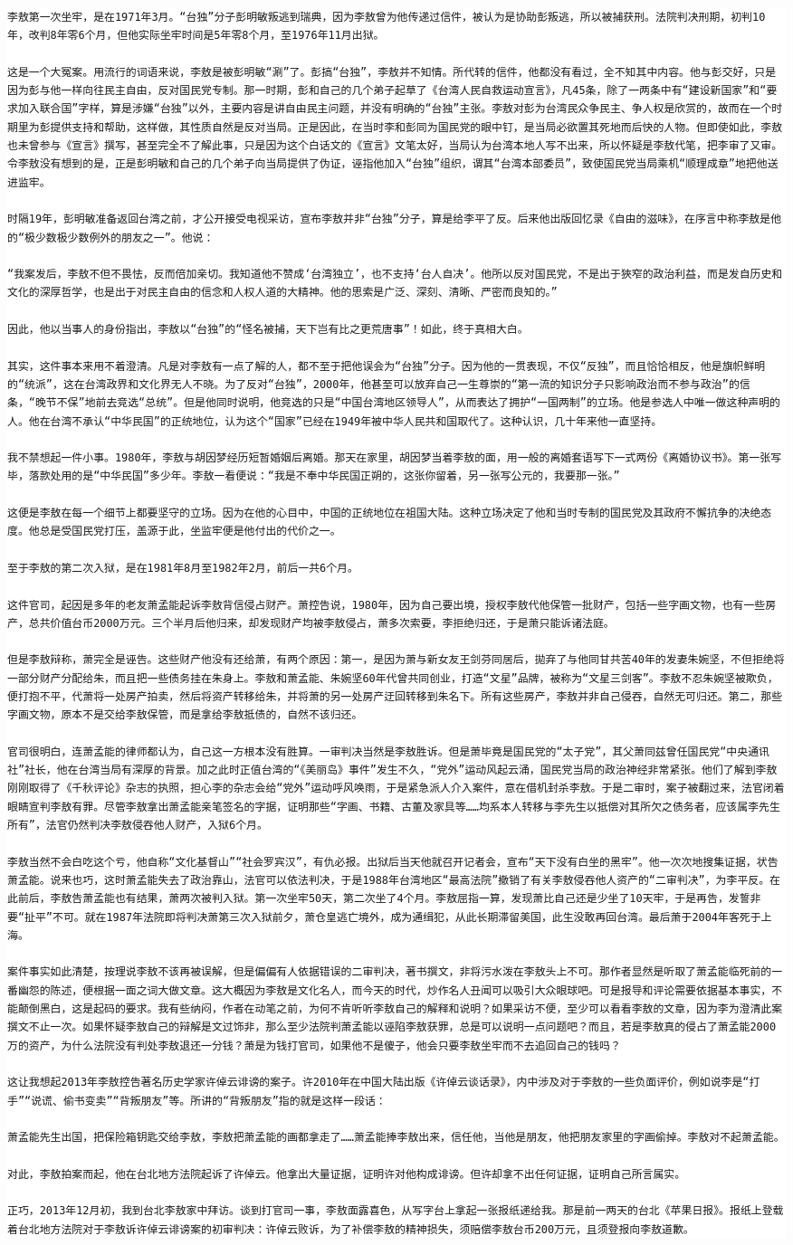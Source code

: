    李敖第一次坐牢，是在1971年3月。“台独”分子彭明敏叛逃到瑞典，因为李敖曾为他传递过信件，被认为是协助彭叛逃，所以被捕获刑。法院判决刑期，初判10年，改判8年零6个月，但他实际坐牢时间是5年零8个月，至1976年11月出狱。

    这是一个大冤案。用流行的词语来说，李敖是被彭明敏“涮”了。彭搞“台独”，李敖并不知情。所代转的信件，他都没有看过，全不知其中内容。他与彭交好，只是因为彭与他一样向往民主自由，反对国民党专制。那一时期，彭和自己的几个弟子起草了《台湾人民自救运动宣言》，凡45条，除了一两条中有“建设新国家”和“要求加入联合国”字样，算是涉嫌“台独”以外，主要内容是讲自由民主问题，并没有明确的“台独”主张。李敖对彭为台湾民众争民主、争人权是欣赏的，故而在一个时期里为彭提供支持和帮助，这样做，其性质自然是反对当局。正是因此，在当时李和彭同为国民党的眼中钉，是当局必欲置其死地而后快的人物。但即使如此，李敖也未曾参与《宣言》撰写，甚至完全不了解此事，只是因为这个白话文的《宣言》文笔太好，当局认为台湾本地人写不出来，所以怀疑是李敖代笔，把李审了又审。令李敖没有想到的是，正是彭明敏和自己的几个弟子向当局提供了伪证，诬指他加入“台独”组织，谓其“台湾本部委员”，致使国民党当局乘机“顺理成章”地把他送进监牢。

    时隔19年，彭明敏准备返回台湾之前，才公开接受电视采访，宣布李敖并非“台独”分子，算是给李平了反。后来他出版回忆录《自由的滋味》，在序言中称李敖是他的“极少数极少数例外的朋友之一”。他说：

    “我案发后，李敖不但不畏怯，反而倍加亲切。我知道他不赞成‘台湾独立’，也不支持‘台人自决’。他所以反对国民党，不是出于狹窄的政治利益，而是发自历史和文化的深厚哲学，也是出于对民主自由的信念和人权人道的大精神。他的思索是广泛、深刻、清晰、严密而良知的。”

    因此，他以当事人的身份指出，李敖以“台独”的“怪名被捕，天下岂有比之更荒唐事”！如此，终于真相大白。

    其实，这件事本来用不着澄清。凡是对李敖有一点了解的人，都不至于把他误会为“台独”分子。因为他的一贯表现，不仅“反独”，而且恰恰相反，他是旗帜鲜明的“统派”，这在台湾政界和文化界无人不晓。为了反对“台独”，2000年，他甚至可以放弃自己一生尊崇的“第一流的知识分子只影响政治而不参与政治”的信条，“晚节不保”地前去竞选“总统”。但是他同时说明，他竞选的只是“中国台湾地区领导人”，从而表达了拥护“一国两制”的立场。他是参选人中唯一做这种声明的人。他在台湾不承认“中华民国”的正统地位，认为这个“国家”已经在1949年被中华人民共和国取代了。这种认识，几十年来他一直坚持。

    我不禁想起一件小事。1980年，李敖与胡因梦经历短暂婚姻后离婚。那天在家里，胡因梦当着李敖的面，用一般的离婚套语写下一式两份《离婚协议书》。第一张写毕，落款处用的是“中华民国”多少年。李敖一看便说：“我是不奉中华民国正朔的，这张你留着，另一张写公元的，我要那一张。”

    这便是李敖在每一个细节上都要坚守的立场。因为在他的心目中，中国的正统地位在祖国大陆。这种立场决定了他和当时专制的国民党及其政府不懈抗争的决绝态度。他总是受国民党打压，盖源于此，坐监牢便是他付出的代价之一。

    至于李敖的第二次入狱，是在1981年8月至1982年2月，前后一共6个月。

    这件官司，起因是多年的老友萧孟能起诉李敖背信侵占财产。萧控告说，1980年，因为自己要出境，授权李敖代他保管一批财产，包括一些字画文物，也有一些房产，总共价值台币2000万元。三个半月后他归来，却发现财产均被李敖侵占，萧多次索要，李拒绝归还，于是萧只能诉诸法庭。

    但是李敖辩称，萧完全是诬告。这些财产他没有还给萧，有两个原因：第一，是因为萧与新女友王剑芬同居后，拋弃了与他同甘共苦40年的发妻朱婉坚，不但拒绝将一部分财产分配给朱，而且把一些债务挂在朱身上。李敖和萧孟能、朱婉坚60年代曾共同创业，打造“文星”品牌，被称为“文星三剑客”。李敖不忍朱婉坚被欺负，便打抱不平，代萧将一处房产拍卖，然后将资产转移给朱，并将萧的另一处房产迂回转移到朱名下。所有这些房产，李敖并非自己侵吞，自然无可归还。第二，那些字画文物，原本不是交给李敖保管，而是拿给李敖抵债的，自然不该归还。

    官司很明白，连萧孟能的律师都认为，自己这一方根本没有胜算。一审判决当然是李敖胜诉。但是萧毕竟是国民党的“太子党”，其父萧同兹曾任国民党“中央通讯社”社长，他在台湾当局有深厚的背景。加之此时正值台湾的“《美丽岛》事件”发生不久，“党外”运动风起云涌，国民党当局的政治神经非常紧张。他们了解到李敖刚刚取得了《千秋评论》杂志的执照，担心李的杂志会给“党外”运动呼风唤雨，于是紧急派人介入案件，意在借机封杀李敖。于是二审时，案子被翻过来，法官闭着眼睛宣判李敖有罪。尽管李敖拿出萧孟能亲笔签名的字据，证明那些“字画、书籍、古董及家具等……均系本人转移与李先生以抵偿对其所欠之债务者，应该属李先生所有”，法官仍然判决李敖侵吞他人财产，入狱6个月。

    李敖当然不会白吃这个亏，他自称“文化基督山”“社会罗宾汉”，有仇必报。出狱后当天他就召开记者会，宣布“天下没有白坐的黑牢”。他一次次地搜集证据，状告萧孟能。说来也巧，这时萧孟能失去了政治靠山，法官可以依法判决，于是1988年台湾地区“最高法院”撤销了有关李敖侵吞他人资产的“二审判决”，为李平反。在此前后，李敖告萧孟能也有结果，萧两次被判入狱。第一次坐牢50天，第二次坐了4个月。李敖屈指一算，发现萧比自己还是少坐了10天牢，于是再告，发誓非要“扯平”不可。就在1987年法院即将判决萧第三次入狱前夕，萧仓皇逃亡境外，成为通缉犯，从此长期滞留美国，此生没敢再回台湾。最后萧于2004年客死于上海。

    案件事实如此清楚，按理说李敖不该再被误解，但是偏偏有人依据错误的二审判决，著书撰文，非将污水泼在李敖头上不可。那作者显然是听取了萧孟能临死前的一番幽怨的陈述，便根据一面之词大做文章。这大概因为李敖是文化名人，而今天的时代，炒作名人丑闻可以吸引大众眼球吧。可是报导和评论需要依据基本事实，不能颠倒黑白，这是起码的要求。我有些纳闷，作者在动笔之前，为何不肯听听李敖自己的解释和说明？如果采访不便，至少可以看看李敖的文章，因为李为澄清此案撰文不止一次。如果怀疑李敖自己的辩解是文过饰非，那么至少法院判萧孟能以诬陷李敖获罪，总是可以说明一点问题吧？而且，若是李敖真的侵占了萧孟能2000万的资产，为什么法院没有判处李敖退还一分钱？萧是为钱打官司，如果他不是傻子，他会只要李敖坐牢而不去追回自己的钱吗？

    这让我想起2013年李敖控告著名历史学家许倬云诽谤的案子。许2010年在中国大陆出版《许倬云谈话录》，内中涉及对于李敖的一些负面评价，例如说李是“打手”“说谎、偷书变卖”“背叛朋友”等。所讲的“背叛朋友”指的就是这样一段话：

    萧孟能先生出国，把保险箱钥匙交给李敖，李敖把萧孟能的画都拿走了……萧孟能捧李敖出来，信任他，当他是朋友，他把朋友家里的字画偷掉。李敖对不起萧孟能。

    对此，李敖拍案而起，他在台北地方法院起诉了许倬云。他拿出大量证据，证明许对他构成诽谤。但许却拿不出任何证据，证明自己所言属实。

    正巧，2013年12月初，我到台北李敖家中拜访。谈到打官司一事，李敖面露喜色，从写字台上拿起一张报纸递给我。那是前一两天的台北《苹果日报》。报纸上登载着台北地方法院对于李敖诉许倬云诽谤案的初审判决：许倬云败诉，为了补偿李敖的精神损失，须赔偿李敖台币200万元，且须登报向李敖道歉。
